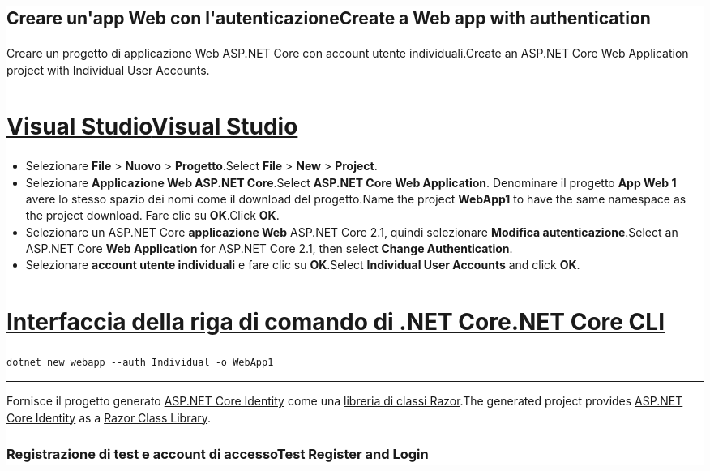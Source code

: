 ## <a name="create-a-web-app-with-authentication"></a><span data-ttu-id="7615f-122">Creare un'app Web con l'autenticazione</span><span class="sxs-lookup"><span data-stu-id="7615f-122">Create a Web app with authentication</span></span>

<span data-ttu-id="7615f-123">Creare un progetto di applicazione Web ASP.NET Core con account utente individuali.</span><span class="sxs-lookup"><span data-stu-id="7615f-123">Create an ASP.NET Core Web Application project with Individual User Accounts.</span></span>

# <a name="visual-studiotabvisual-studio"></a>[<span data-ttu-id="7615f-124">Visual Studio</span><span class="sxs-lookup"><span data-stu-id="7615f-124">Visual Studio</span></span>](#tab/visual-studio)

* <span data-ttu-id="7615f-125">Selezionare **File** > **Nuovo** > **Progetto**.</span><span class="sxs-lookup"><span data-stu-id="7615f-125">Select **File** > **New** > **Project**.</span></span> 
* <span data-ttu-id="7615f-126">Selezionare **Applicazione Web ASP.NET Core**.</span><span class="sxs-lookup"><span data-stu-id="7615f-126">Select **ASP.NET Core Web Application**.</span></span> <span data-ttu-id="7615f-127">Denominare il progetto **App Web 1** avere lo stesso spazio dei nomi come il download del progetto.</span><span class="sxs-lookup"><span data-stu-id="7615f-127">Name the project **WebApp1** to have the same namespace as the project download.</span></span> <span data-ttu-id="7615f-128">Fare clic su **OK**.</span><span class="sxs-lookup"><span data-stu-id="7615f-128">Click **OK**.</span></span>
* <span data-ttu-id="7615f-129">Selezionare un ASP.NET Core **applicazione Web** ASP.NET Core 2.1, quindi selezionare **Modifica autenticazione**.</span><span class="sxs-lookup"><span data-stu-id="7615f-129">Select an ASP.NET Core **Web Application** for ASP.NET Core 2.1, then select **Change Authentication**.</span></span>
* <span data-ttu-id="7615f-130">Selezionare **account utente individuali** e fare clic su **OK**.</span><span class="sxs-lookup"><span data-stu-id="7615f-130">Select **Individual User Accounts** and click **OK**.</span></span>

# <a name="net-core-clitabnetcore-cli"></a>[<span data-ttu-id="7615f-131">Interfaccia della riga di comando di .NET Core</span><span class="sxs-lookup"><span data-stu-id="7615f-131">.NET Core CLI</span></span>](#tab/netcore-cli)

```cli
dotnet new webapp --auth Individual -o WebApp1
```

---

<span data-ttu-id="7615f-132">Fornisce il progetto generato [ASP.NET Core Identity](xref:security/authentication/identity) come una [libreria di classi Razor](xref:razor-pages/ui-class).</span><span class="sxs-lookup"><span data-stu-id="7615f-132">The generated project provides [ASP.NET Core Identity](xref:security/authentication/identity) as a [Razor Class Library](xref:razor-pages/ui-class).</span></span>

### <a name="test-register-and-login"></a><span data-ttu-id="7615f-133">Registrazione di test e account di accesso</span><span class="sxs-lookup"><span data-stu-id="7615f-133">Test Register and Login</span></span>
